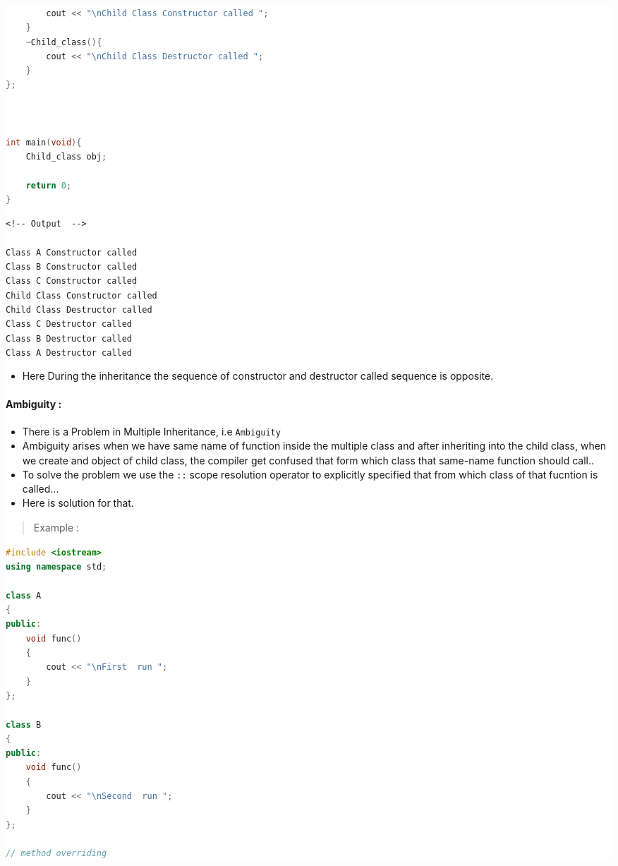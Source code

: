 ```cpp
        cout << "\nChild Class Constructor called ";
    }
    ~Child_class(){
        cout << "\nChild Class Destructor called ";
    }
};



int main(void){
    Child_class obj;

    return 0;
}
```
```plain
<!-- Output  -->

Class A Constructor called 
Class B Constructor called 
Class C Constructor called 
Child Class Constructor called 
Child Class Destructor called 
Class C Destructor called 
Class B Destructor called 
Class A Destructor called
```
* Here During the inheritance the sequence of constructor and destructor called sequence is opposite.
  
#### Ambiguity :
* There is a Problem in Multiple Inheritance, i.e `Ambiguity` 
* Ambiguity arises when we have same name of function inside the multiple class and after inheriting into the child class, when we create and object of child class, the compiler get confused that form which class that same-name function should call.. 
* To solve the problem we use the `::` scope resolution operator to explicitly specified that from which class of that fucntion is called...
* Here is solution for that.


> Example : 
```cpp
#include <iostream>
using namespace std;

class A
{
public:
    void func()
    {
        cout << "\nFirst  run ";
    }
};

class B
{
public:
    void func()
    {
        cout << "\nSecond  run ";
    }
};

// method overriding
```